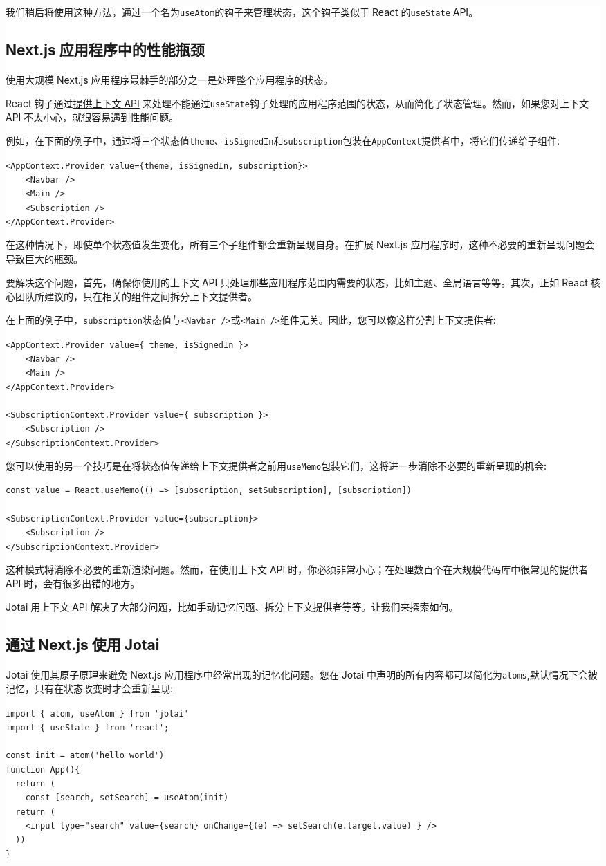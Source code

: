 我们稍后将使用这种方法，通过一个名为`useAtom`的钩子来管理状态，这个钩子类似于 React 的`useState` API。

## Next.js 应用程序中的性能瓶颈

使用大规模 Next.js 应用程序最棘手的部分之一是处理整个应用程序的状态。

React 钩子通过[提供上下文 API](https://blog.logrocket.com/react-context-api-deep-dive-examples/) 来处理不能通过`useState`钩子处理的应用程序范围的状态，从而简化了状态管理。然而，如果您对上下文 API 不太小心，就很容易遇到性能问题。

例如，在下面的例子中，通过将三个状态值`theme`、`isSignedIn`和`subscription`包装在`AppContext`提供者中，将它们传递给子组件:

```
<AppContext.Provider value={theme, isSignedIn, subscription}>        
    <Navbar />
    <Main />
    <Subscription />
</AppContext.Provider>
```

在这种情况下，即使单个状态值发生变化，所有三个子组件都会重新呈现自身。在扩展 Next.js 应用程序时，这种不必要的重新呈现问题会导致巨大的瓶颈。

要解决这个问题，首先，确保你使用的上下文 API 只处理那些应用程序范围内需要的状态，比如主题、全局语言等等。其次，正如 React 核心团队所建议的，只在相关的组件之间拆分上下文提供者。

在上面的例子中，`subscription`状态值与`<Navbar />`或`<Main />`组件无关。因此，您可以像这样分割上下文提供者:

```
<AppContext.Provider value={ theme, isSignedIn }>        
    <Navbar />
    <Main />
</AppContext.Provider>

<SubscriptionContext.Provider value={ subscription }>        
    <Subscription />
</SubscriptionContext.Provider>
```

您可以使用的另一个技巧是在将状态值传递给上下文提供者之前用`useMemo`包装它们，这将进一步消除不必要的重新呈现的机会:

```
const value = React.useMemo(() => [subscription, setSubscription], [subscription])

<SubscriptionContext.Provider value={subscription}>
    <Subscription />
</SubscriptionContext.Provider>
```

这种模式将消除不必要的重新渲染问题。然而，在使用上下文 API 时，你必须非常小心；在处理数百个在大规模代码库中很常见的提供者 API 时，会有很多出错的地方。

Jotai 用上下文 API 解决了大部分问题，比如手动记忆问题、拆分上下文提供者等等。让我们来探索如何。

## 通过 Next.js 使用 Jotai

Jotai 使用其原子原理来避免 Next.js 应用程序中经常出现的记忆化问题。您在 Jotai 中声明的所有内容都可以简化为`atoms`,默认情况下会被记忆，只有在状态改变时才会重新呈现:

```
import { atom, useAtom } from 'jotai'
import { useState } from 'react';

const init = atom('hello world')
function App(){
  return (
    const [search, setSearch] = useAtom(init)
  return (
    <input type="search" value={search} onChange={(e) => setSearch(e.target.value) } />
  ))
}
```
